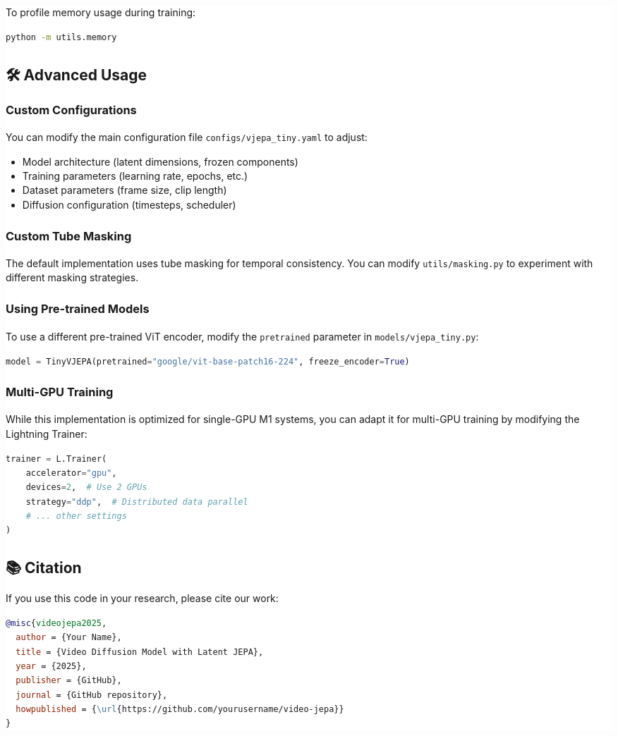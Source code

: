 To profile memory usage during training:

```bash
python -m utils.memory
```

## 🛠️ Advanced Usage

### Custom Configurations

You can modify the main configuration file `configs/vjepa_tiny.yaml` to adjust:

- Model architecture (latent dimensions, frozen components)
- Training parameters (learning rate, epochs, etc.)
- Dataset parameters (frame size, clip length)
- Diffusion configuration (timesteps, scheduler)

### Custom Tube Masking

The default implementation uses tube masking for temporal consistency. You can modify `utils/masking.py` to experiment with different masking strategies.

### Using Pre-trained Models

To use a different pre-trained ViT encoder, modify the `pretrained` parameter in `models/vjepa_tiny.py`:

```python
model = TinyVJEPA(pretrained="google/vit-base-patch16-224", freeze_encoder=True)
```

### Multi-GPU Training

While this implementation is optimized for single-GPU M1 systems, you can adapt it for multi-GPU training by modifying the Lightning Trainer:

```python
trainer = L.Trainer(
    accelerator="gpu",
    devices=2,  # Use 2 GPUs
    strategy="ddp",  # Distributed data parallel
    # ... other settings
)
```

## 📚 Citation

If you use this code in your research, please cite our work:

```bibtex
@misc{videojepa2025,
  author = {Your Name},
  title = {Video Diffusion Model with Latent JEPA},
  year = {2025},
  publisher = {GitHub},
  journal = {GitHub repository},
  howpublished = {\url{https://github.com/yourusername/video-jepa}}
}
```
